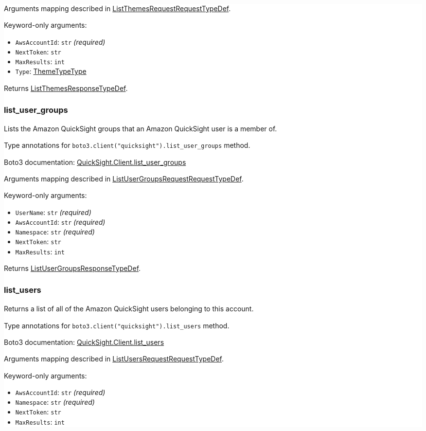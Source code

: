 Arguments mapping described in
[ListThemesRequestRequestTypeDef](./type_defs.md#listthemesrequestrequesttypedef).

Keyword-only arguments:

- `AwsAccountId`: `str` *(required)*
- `NextToken`: `str`
- `MaxResults`: `int`
- `Type`: [ThemeTypeType](./literals.md#themetypetype)

Returns [ListThemesResponseTypeDef](./type_defs.md#listthemesresponsetypedef).

<a id="list\_user\_groups"></a>

### list_user_groups

Lists the Amazon QuickSight groups that an Amazon QuickSight user is a member
of.

Type annotations for `boto3.client("quicksight").list_user_groups` method.

Boto3 documentation:
[QuickSight.Client.list_user_groups](https://boto3.amazonaws.com/v1/documentation/api/latest/reference/services/quicksight.html#QuickSight.Client.list_user_groups)

Arguments mapping described in
[ListUserGroupsRequestRequestTypeDef](./type_defs.md#listusergroupsrequestrequesttypedef).

Keyword-only arguments:

- `UserName`: `str` *(required)*
- `AwsAccountId`: `str` *(required)*
- `Namespace`: `str` *(required)*
- `NextToken`: `str`
- `MaxResults`: `int`

Returns
[ListUserGroupsResponseTypeDef](./type_defs.md#listusergroupsresponsetypedef).

<a id="list\_users"></a>

### list_users

Returns a list of all of the Amazon QuickSight users belonging to this account.

Type annotations for `boto3.client("quicksight").list_users` method.

Boto3 documentation:
[QuickSight.Client.list_users](https://boto3.amazonaws.com/v1/documentation/api/latest/reference/services/quicksight.html#QuickSight.Client.list_users)

Arguments mapping described in
[ListUsersRequestRequestTypeDef](./type_defs.md#listusersrequestrequesttypedef).

Keyword-only arguments:

- `AwsAccountId`: `str` *(required)*
- `Namespace`: `str` *(required)*
- `NextToken`: `str`
- `MaxResults`: `int`
